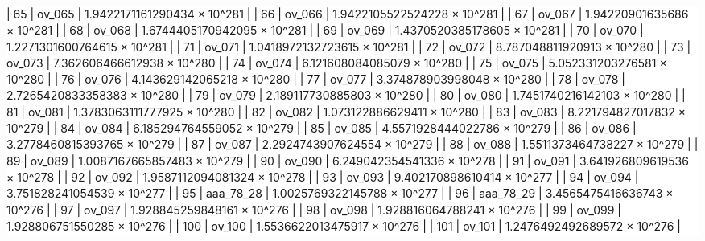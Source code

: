 | 65 | ov_065 | 1.9422171161290434 × 10^281 |
| 66 | ov_066 | 1.9422105522524228 × 10^281 |
| 67 | ov_067 | 1.94220901635686 × 10^281 |
| 68 | ov_068 | 1.6744405170942095 × 10^281 |
| 69 | ov_069 | 1.4370520385178605 × 10^281 |
| 70 | ov_070 | 1.2271301600764615 × 10^281 |
| 71 | ov_071 | 1.0418972132723615 × 10^281 |
| 72 | ov_072 | 8.787048811920913 × 10^280 |
| 73 | ov_073 | 7.362606466612938 × 10^280 |
| 74 | ov_074 | 6.121608084085079 × 10^280 |
| 75 | ov_075 | 5.052331203276581 × 10^280 |
| 76 | ov_076 | 4.143629142065218 × 10^280 |
| 77 | ov_077 | 3.374878903998048 × 10^280 |
| 78 | ov_078 | 2.7265420833358383 × 10^280 |
| 79 | ov_079 | 2.189117730885803 × 10^280 |
| 80 | ov_080 | 1.7451740216142103 × 10^280 |
| 81 | ov_081 | 1.3783063111777925 × 10^280 |
| 82 | ov_082 | 1.073122886629411 × 10^280 |
| 83 | ov_083 | 8.221794827017832 × 10^279 |
| 84 | ov_084 | 6.185294764559052 × 10^279 |
| 85 | ov_085 | 4.5571928444022786 × 10^279 |
| 86 | ov_086 | 3.2778460815393765 × 10^279 |
| 87 | ov_087 | 2.2924743907624554 × 10^279 |
| 88 | ov_088 | 1.5511373464738227 × 10^279 |
| 89 | ov_089 | 1.0087167665857483 × 10^279 |
| 90 | ov_090 | 6.249042354541336 × 10^278 |
| 91 | ov_091 | 3.641926809619536 × 10^278 |
| 92 | ov_092 | 1.9587112094081324 × 10^278 |
| 93 | ov_093 | 9.402170898610414 × 10^277 |
| 94 | ov_094 | 3.751828241054539 × 10^277 |
| 95 | aaa_78_28 | 1.0025769322145788 × 10^277 |
| 96 | aaa_78_29 | 3.4565475416636743 × 10^276 |
| 97 | ov_097 | 1.928845259848161 × 10^276 |
| 98 | ov_098 | 1.928816064788241 × 10^276 |
| 99 | ov_099 | 1.928806751550285 × 10^276 |
| 100 | ov_100 | 1.5536622013475917 × 10^276 |
| 101 | ov_101 | 1.2476492492689572 × 10^276 |